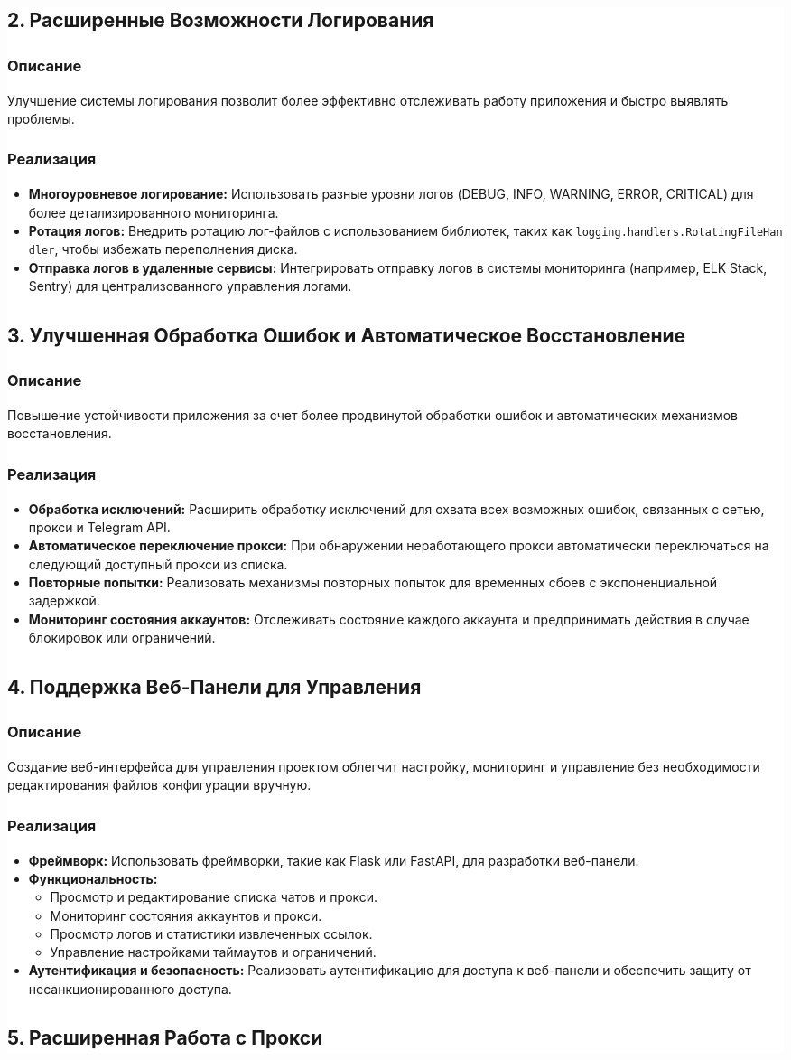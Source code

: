 ## 2. Расширенные Возможности Логирования

### Описание
Улучшение системы логирования позволит более эффективно отслеживать работу приложения и быстро выявлять проблемы.

### Реализация
- **Многоуровневое логирование:** Использовать разные уровни логов (DEBUG, INFO, WARNING, ERROR, CRITICAL) для более детализированного мониторинга.
- **Ротация логов:** Внедрить ротацию лог-файлов с использованием библиотек, таких как `logging.handlers.RotatingFileHandler`, чтобы избежать переполнения диска.
- **Отправка логов в удаленные сервисы:** Интегрировать отправку логов в системы мониторинга (например, ELK Stack, Sentry) для централизованного управления логами.

## 3. Улучшенная Обработка Ошибок и Автоматическое Восстановление

### Описание
Повышение устойчивости приложения за счет более продвинутой обработки ошибок и автоматических механизмов восстановления.

### Реализация
- **Обработка исключений:** Расширить обработку исключений для охвата всех возможных ошибок, связанных с сетью, прокси и Telegram API.
- **Автоматическое переключение прокси:** При обнаружении неработающего прокси автоматически переключаться на следующий доступный прокси из списка.
- **Повторные попытки:** Реализовать механизмы повторных попыток для временных сбоев с экспоненциальной задержкой.
- **Мониторинг состояния аккаунтов:** Отслеживать состояние каждого аккаунта и предпринимать действия в случае блокировок или ограничений.

## 4. Поддержка Веб-Панели для Управления

### Описание
Создание веб-интерфейса для управления проектом облегчит настройку, мониторинг и управление без необходимости редактирования файлов конфигурации вручную.

### Реализация
- **Фреймворк:** Использовать фреймворки, такие как Flask или FastAPI, для разработки веб-панели.
- **Функциональность:**
  - Просмотр и редактирование списка чатов и прокси.
  - Мониторинг состояния аккаунтов и прокси.
  - Просмотр логов и статистики извлеченных ссылок.
  - Управление настройками таймаутов и ограничений.
- **Аутентификация и безопасность:** Реализовать аутентификацию для доступа к веб-панели и обеспечить защиту от несанкционированного доступа.

## 5. Расширенная Работа с Прокси
